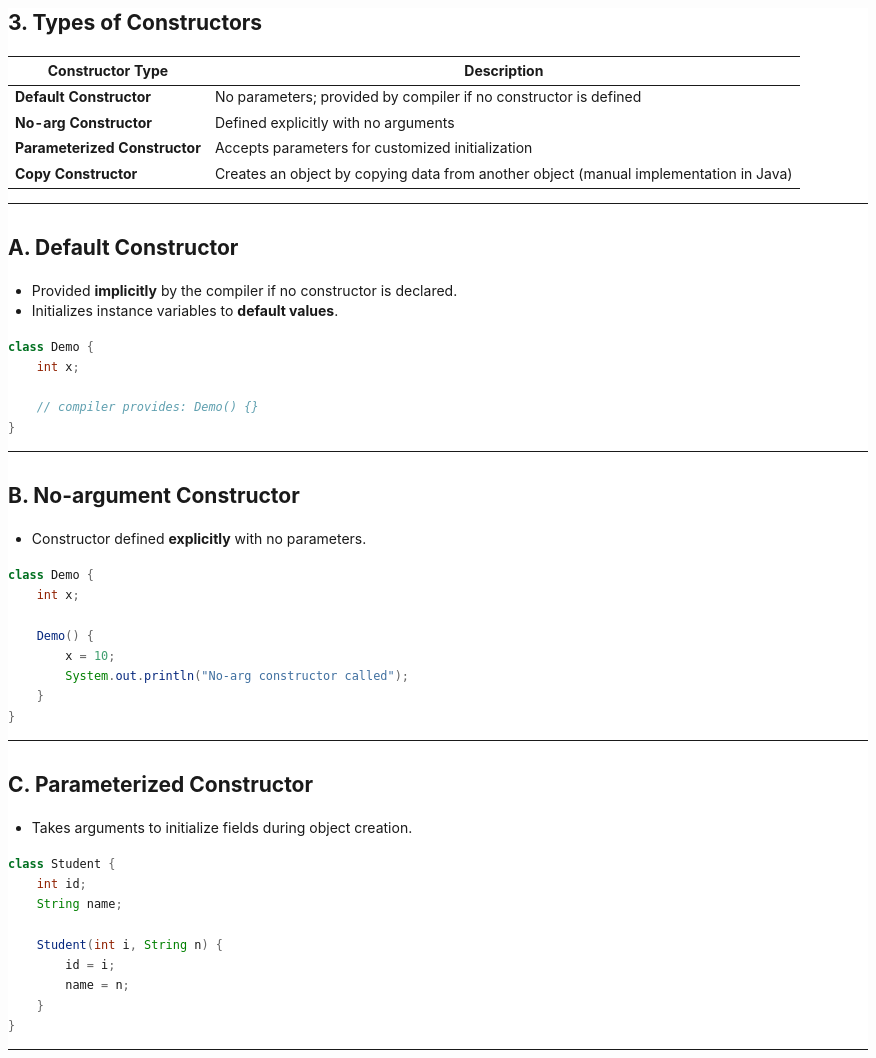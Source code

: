 ## 3. **Types of Constructors**

| Constructor Type              | Description                                                                           |
| ----------------------------- | ------------------------------------------------------------------------------------- |
| **Default Constructor**       | No parameters; provided by compiler if no constructor is defined                      |
| **No-arg Constructor**        | Defined explicitly with no arguments                                                  |
| **Parameterized Constructor** | Accepts parameters for customized initialization                                      |
| **Copy Constructor**          | Creates an object by copying data from another object (manual implementation in Java) |

---

## A. **Default Constructor**

* Provided **implicitly** by the compiler if no constructor is declared.
* Initializes instance variables to **default values**.

```java
class Demo {
    int x;

    // compiler provides: Demo() {}
}
```

---

## B. **No-argument Constructor**

* Constructor defined **explicitly** with no parameters.

```java
class Demo {
    int x;

    Demo() {
        x = 10;
        System.out.println("No-arg constructor called");
    }
}
```

---

## C. **Parameterized Constructor**

* Takes arguments to initialize fields during object creation.

```java
class Student {
    int id;
    String name;

    Student(int i, String n) {
        id = i;
        name = n;
    }
}
```

---
